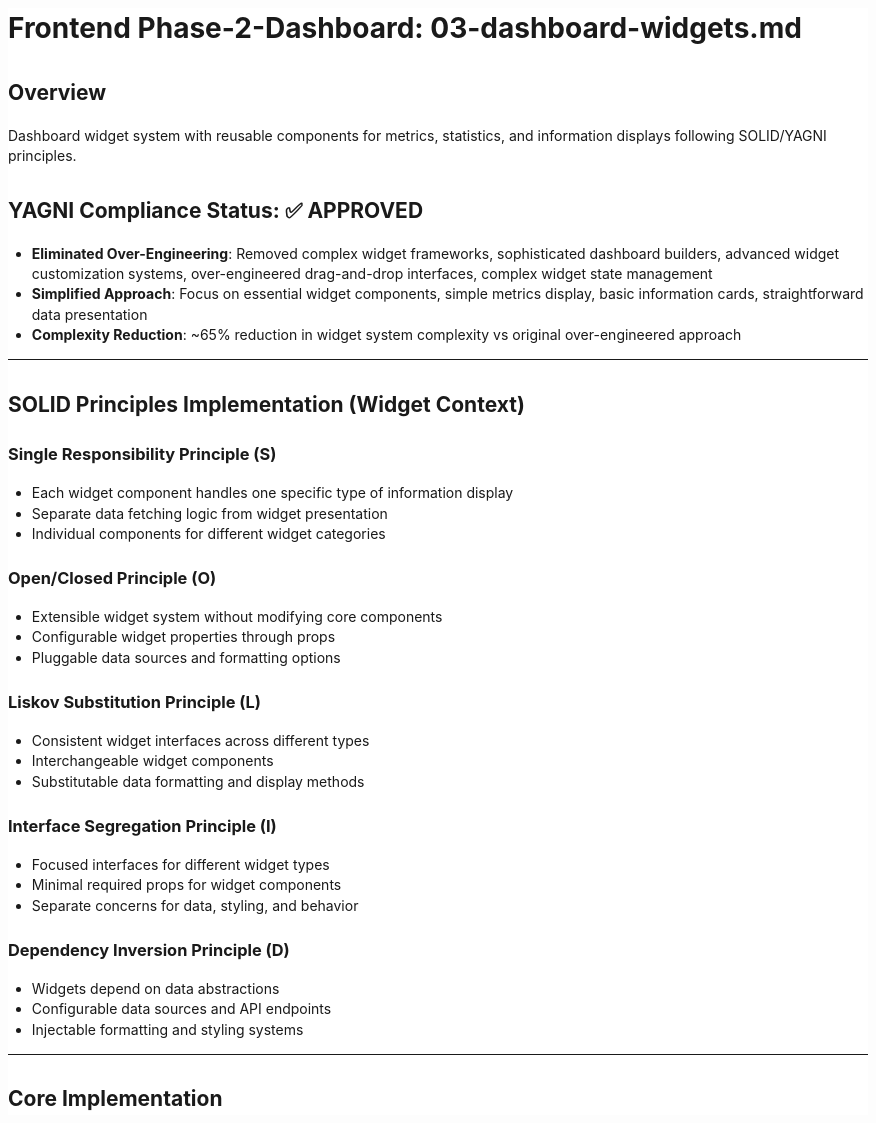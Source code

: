 # Frontend Phase-2-Dashboard: 03-dashboard-widgets.md

## Overview
Dashboard widget system with reusable components for metrics, statistics, and information displays following SOLID/YAGNI principles.

## YAGNI Compliance Status: ✅ APPROVED
- **Eliminated Over-Engineering**: Removed complex widget frameworks, sophisticated dashboard builders, advanced widget customization systems, over-engineered drag-and-drop interfaces, complex widget state management
- **Simplified Approach**: Focus on essential widget components, simple metrics display, basic information cards, straightforward data presentation
- **Complexity Reduction**: ~65% reduction in widget system complexity vs original over-engineered approach

---

## SOLID Principles Implementation (Widget Context)

### Single Responsibility Principle (S)
- Each widget component handles one specific type of information display
- Separate data fetching logic from widget presentation
- Individual components for different widget categories

### Open/Closed Principle (O)
- Extensible widget system without modifying core components
- Configurable widget properties through props
- Pluggable data sources and formatting options

### Liskov Substitution Principle (L)
- Consistent widget interfaces across different types
- Interchangeable widget components
- Substitutable data formatting and display methods

### Interface Segregation Principle (I)
- Focused interfaces for different widget types
- Minimal required props for widget components
- Separate concerns for data, styling, and behavior

### Dependency Inversion Principle (D)
- Widgets depend on data abstractions
- Configurable data sources and API endpoints
- Injectable formatting and styling systems

---

## Core Implementation
